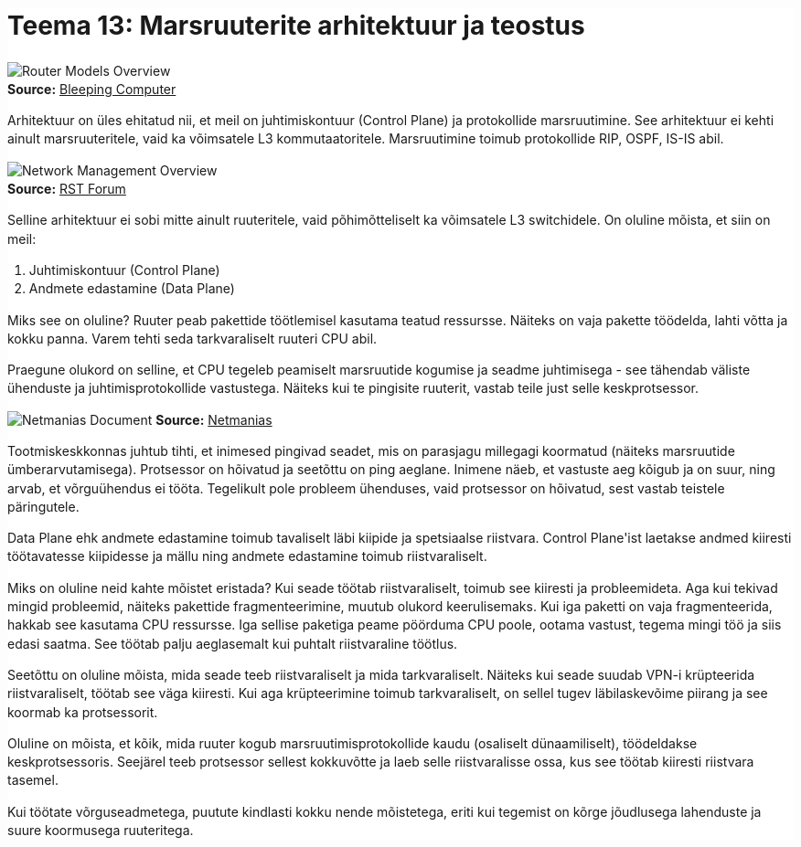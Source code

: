 # Teema 13: Marsruuterite arhitektuur ja teostus

![Router Models Overview](https://www.bleepstatic.com/content/hl-images/2023/04/23/Routers.jpg)  
**Source:** [Bleeping Computer](https://www.bleepstatic.com/content/hl-images/2023/04/23/Routers.jpg)


Arhitektuur on üles ehitatud nii, et meil on juhtimiskontuur (Control Plane) ja protokollide marsruutimine. See arhitektuur ei kehti ainult marsruuteritele, vaid ka võimsatele L3 kommutaatoritele. Marsruutimine toimub protokollide RIP, OSPF, IS-IS abil.

![Network Management Overview](https://mgmt.rstforum.net/uploads/media-1701418352497.png)  
**Source:** [RST Forum](https://mgmt.rstforum.net/uploads/media-1701418352497.png)

Selline arhitektuur ei sobi mitte ainult ruuteritele, vaid põhimõtteliselt ka võimsatele L3 switchidele. On oluline mõista, et siin on meil:

1. Juhtimiskontuur (Control Plane)
2. Andmete edastamine (Data Plane)

Miks see on oluline? Ruuter peab pakettide töötlemisel kasutama teatud ressursse. Näiteks on vaja pakette töödelda, lahti võtta ja kokku panna. Varem tehti seda tarkvaraliselt ruuteri CPU abil. 

Praegune olukord on selline, et CPU tegeleb peamiselt marsruutide kogumise ja seadme juhtimisega - see tähendab väliste ühenduste ja juhtimisprotokollide vastustega. Näiteks kui te pingisite ruuterit, vastab teile just selle keskprotsessor. 

![Netmanias Document](https://www.netmanias.com/en/?m=attach&no=8930)
**Source:** [Netmanias](https://www.netmanias.com/en/?m=attach&no=8930)

Tootmiskeskkonnas juhtub tihti, et inimesed pingivad seadet, mis on parasjagu millegagi koormatud (näiteks marsruutide ümberarvutamisega). Protsessor on hõivatud ja seetõttu on ping aeglane. Inimene näeb, et vastuste aeg kõigub ja on suur, ning arvab, et võrguühendus ei tööta. Tegelikult pole probleem ühenduses, vaid protsessor on hõivatud, sest vastab teistele päringutele.

Data Plane ehk andmete edastamine toimub tavaliselt läbi kiipide ja spetsiaalse riistvara. Control Plane'ist laetakse andmed kiiresti töötavatesse kiipidesse ja mällu ning andmete edastamine toimub riistvaraliselt.

Miks on oluline neid kahte mõistet eristada? Kui seade töötab riistvaraliselt, toimub see kiiresti ja probleemideta. Aga kui tekivad mingid probleemid, näiteks pakettide fragmenteerimine, muutub olukord keerulisemaks. Kui iga paketti on vaja fragmenteerida, hakkab see kasutama CPU ressursse. Iga sellise paketiga peame pöörduma CPU poole, ootama vastust, tegema mingi töö ja siis edasi saatma. See töötab palju aeglasemalt kui puhtalt riistvaraline töötlus.

Seetõttu on oluline mõista, mida seade teeb riistvaraliselt ja mida tarkvaraliselt. Näiteks kui seade suudab VPN-i krüpteerida riistvaraliselt, töötab see väga kiiresti. Kui aga krüpteerimine toimub tarkvaraliselt, on sellel tugev läbilaskevõime piirang ja see koormab ka protsessorit.

Oluline on mõista, et kõik, mida ruuter kogub marsruutimisprotokollide kaudu (osaliselt dünaamiliselt), töödeldakse keskprotsessoris. Seejärel teeb protsessor sellest kokkuvõtte ja laeb selle riistvaralisse ossa, kus see töötab kiiresti riistvara tasemel.

Kui töötate võrguseadmetega, puutute kindlasti kokku nende mõistetega, eriti kui tegemist on kõrge jõudlusega lahenduste ja suure koormusega ruuteritega.
